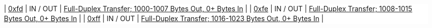 | [0xfd](Reports/0xfd.md)      | IN / OUT  | [Full-Duplex Transfer; 1000-1007 Bytes Out, 0+ Bytes In](Reports/0xfd.md) |
| [0xfe](Reports/0xfe.md)      | IN / OUT  | [Full-Duplex Transfer; 1008-1015 Bytes Out, 0+ Bytes In](Reports/0xfe.md) |
| [0xff](Reports/0xff.md)      | IN / OUT  | [Full-Duplex Transfer; 1016-1023 Bytes Out, 0+ Bytes In](Reports/0xff.md) |
